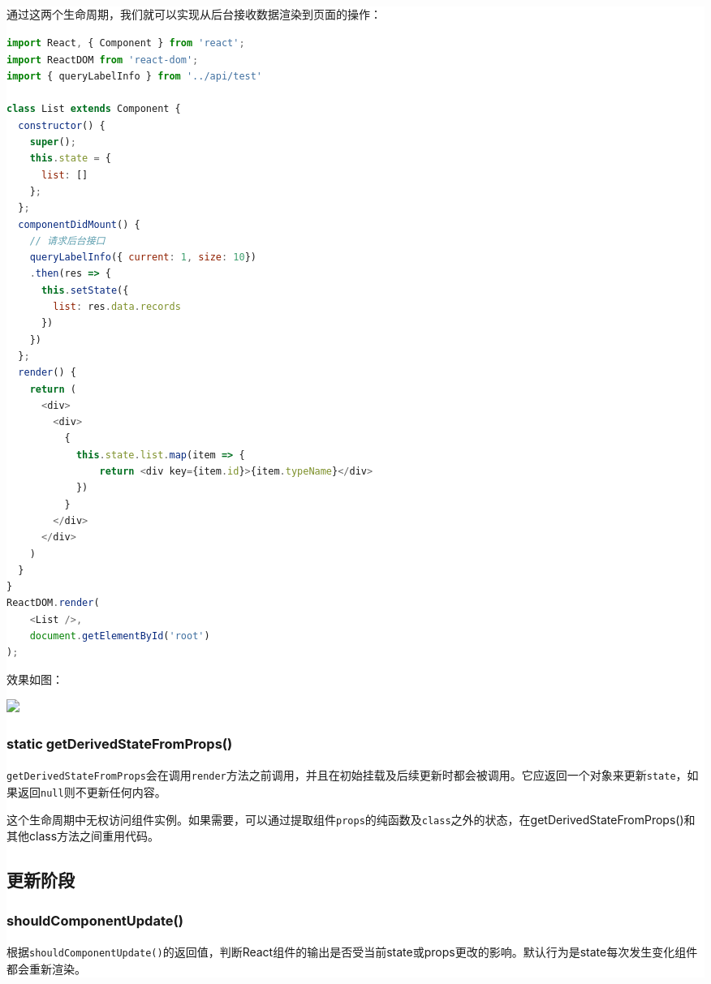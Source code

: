 通过这两个生命周期，我们就可以实现从后台接收数据渲染到页面的操作：
``` js
import React, { Component } from 'react';
import ReactDOM from 'react-dom';
import { queryLabelInfo } from '../api/test'

class List extends Component {
  constructor() {
    super();
    this.state = {
      list: []
    };
  };
  componentDidMount() {
    // 请求后台接口
    queryLabelInfo({ current: 1, size: 10})
    .then(res => {
      this.setState({
        list: res.data.records
      })
    })
  };
  render() {
    return (
      <div>
        <div>
          {
            this.state.list.map(item => {
                return <div key={item.id}>{item.typeName}</div>
            })
          }
        </div>
      </div>
    )
  }
}
ReactDOM.render(
    <List />,
    document.getElementById('root')
);
```
效果如图：

![](https://p9-juejin.byteimg.com/tos-cn-i-k3u1fbpfcp/a08a37c4bbcd46f5a129109670e81bbd~tplv-k3u1fbpfcp-watermark.image)

### static getDerivedStateFromProps()
`getDerivedStateFromProps`会在调用`render`方法之前调用，并且在初始挂载及后续更新时都会被调用。它应返回一个对象来更新`state`，如果返回`null`则不更新任何内容。

这个生命周期中无权访问组件实例。如果需要，可以通过提取组件`props`的纯函数及`class`之外的状态，在getDerivedStateFromProps()和其他class方法之间重用代码。

## 更新阶段
### shouldComponentUpdate()
根据`shouldComponentUpdate()`的返回值，判断React组件的输出是否受当前state或props更改的影响。默认行为是state每次发生变化组件都会重新渲染。
